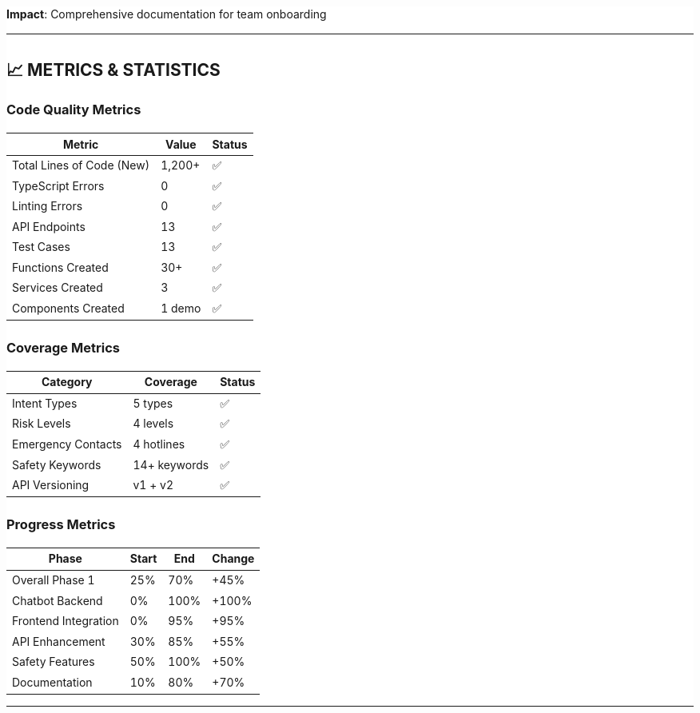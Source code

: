 **Impact**: Comprehensive documentation for team onboarding

---

## 📈 METRICS & STATISTICS

### Code Quality Metrics

| Metric | Value | Status |
|--------|-------|--------|
| Total Lines of Code (New) | 1,200+ | ✅ |
| TypeScript Errors | 0 | ✅ |
| Linting Errors | 0 | ✅ |
| API Endpoints | 13 | ✅ |
| Test Cases | 13 | ✅ |
| Functions Created | 30+ | ✅ |
| Services Created | 3 | ✅ |
| Components Created | 1 demo | ✅ |

### Coverage Metrics

| Category | Coverage | Status |
|----------|----------|--------|
| Intent Types | 5 types | ✅ |
| Risk Levels | 4 levels | ✅ |
| Emergency Contacts | 4 hotlines | ✅ |
| Safety Keywords | 14+ keywords | ✅ |
| API Versioning | v1 + v2 | ✅ |

### Progress Metrics

| Phase | Start | End | Change |
|-------|-------|-----|--------|
| Overall Phase 1 | 25% | 70% | +45% |
| Chatbot Backend | 0% | 100% | +100% |
| Frontend Integration | 0% | 95% | +95% |
| API Enhancement | 30% | 85% | +55% |
| Safety Features | 50% | 100% | +50% |
| Documentation | 10% | 80% | +70% |

---